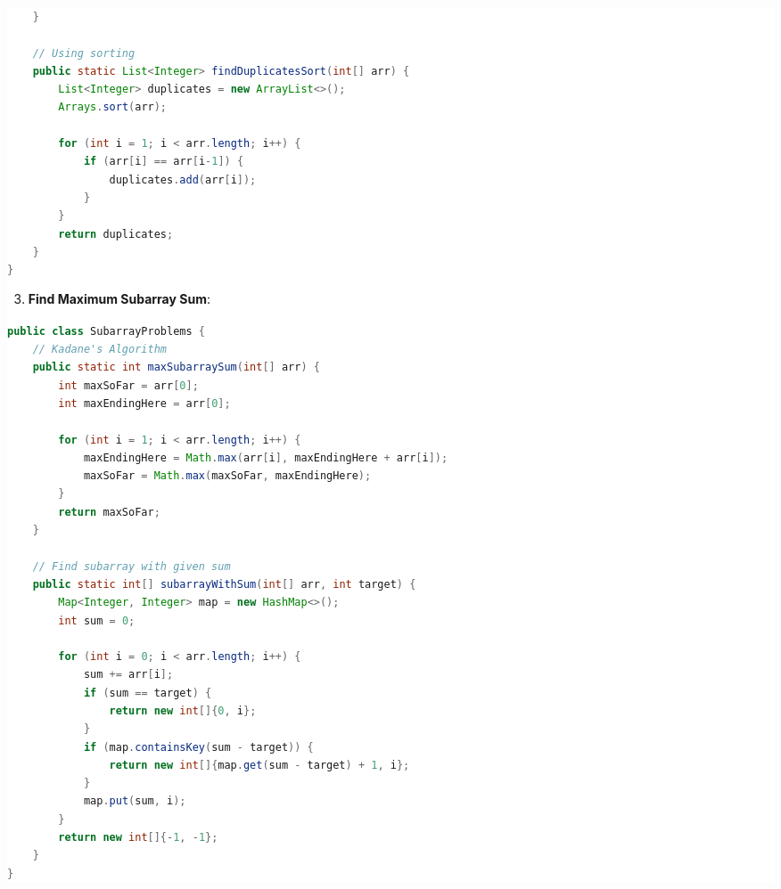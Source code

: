 ```java
    }
    
    // Using sorting
    public static List<Integer> findDuplicatesSort(int[] arr) {
        List<Integer> duplicates = new ArrayList<>();
        Arrays.sort(arr);
        
        for (int i = 1; i < arr.length; i++) {
            if (arr[i] == arr[i-1]) {
                duplicates.add(arr[i]);
            }
        }
        return duplicates;
    }
}
```

3. **Find Maximum Subarray Sum**:
```java
public class SubarrayProblems {
    // Kadane's Algorithm
    public static int maxSubarraySum(int[] arr) {
        int maxSoFar = arr[0];
        int maxEndingHere = arr[0];
        
        for (int i = 1; i < arr.length; i++) {
            maxEndingHere = Math.max(arr[i], maxEndingHere + arr[i]);
            maxSoFar = Math.max(maxSoFar, maxEndingHere);
        }
        return maxSoFar;
    }
    
    // Find subarray with given sum
    public static int[] subarrayWithSum(int[] arr, int target) {
        Map<Integer, Integer> map = new HashMap<>();
        int sum = 0;
        
        for (int i = 0; i < arr.length; i++) {
            sum += arr[i];
            if (sum == target) {
                return new int[]{0, i};
            }
            if (map.containsKey(sum - target)) {
                return new int[]{map.get(sum - target) + 1, i};
            }
            map.put(sum, i);
        }
        return new int[]{-1, -1};
    }
}
```
